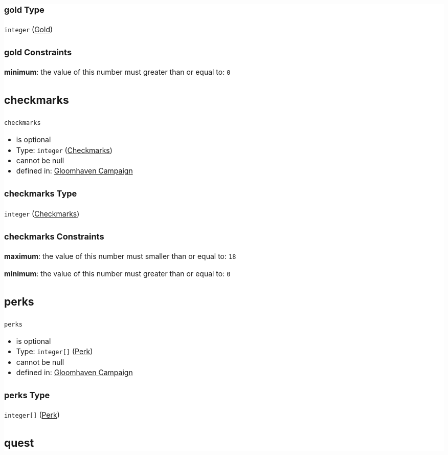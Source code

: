 ### gold Type

`integer` ([Gold](gloomhaven-properties-party-properties-characters-character-properties-gold.md))

### gold Constraints

**minimum**: the value of this number must greater than or equal to: `0`

## checkmarks




`checkmarks`

-   is optional
-   Type: `integer` ([Checkmarks](gloomhaven-properties-party-properties-characters-character-properties-checkmarks.md))
-   cannot be null
-   defined in: [Gloomhaven Campaign](gloomhaven-properties-party-properties-characters-character-properties-checkmarks.md "undefined#/properties/party/properties/characters/items/properties/checkmarks")

### checkmarks Type

`integer` ([Checkmarks](gloomhaven-properties-party-properties-characters-character-properties-checkmarks.md))

### checkmarks Constraints

**maximum**: the value of this number must smaller than or equal to: `18`

**minimum**: the value of this number must greater than or equal to: `0`

## perks




`perks`

-   is optional
-   Type: `integer[]` ([Perk](gloomhaven-properties-party-properties-characters-character-properties-unlocked-perks-perk.md))
-   cannot be null
-   defined in: [Gloomhaven Campaign](gloomhaven-properties-party-properties-characters-character-properties-unlocked-perks.md "undefined#/properties/party/properties/characters/items/properties/perks")

### perks Type

`integer[]` ([Perk](gloomhaven-properties-party-properties-characters-character-properties-unlocked-perks-perk.md))

## quest

